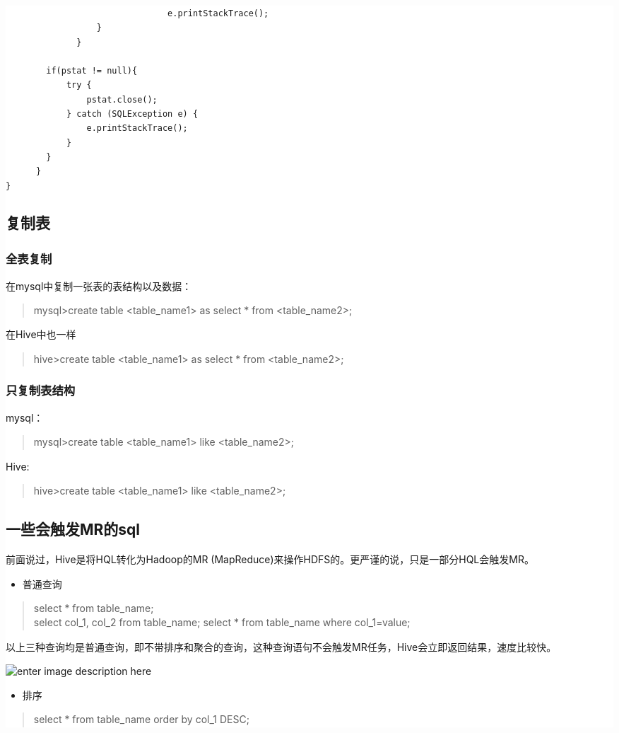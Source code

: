     				                e.printStackTrace();  
    				  }  
    			  }  
    			  
    		if(pstat != null){  
    			try {  
    			    pstat.close();  
    			} catch (SQLException e) {  
    			    e.printStackTrace();  
    			}  
    	    }  
    	  }  
    }


## 复制表
### 全表复制
在mysql中复制一张表的表结构以及数据：
    

> mysql>create table <table_name1> as select * from <table_name2>;

在Hive中也一样
    
> hive>create table <table_name1> as select * from <table_name2>;

### 只复制表结构
mysql：

    

> mysql>create table <table_name1> like <table_name2>;

Hive:

    

> hive>create table <table_name1> like <table_name2>;

## 一些会触发MR的sql
前面说过，Hive是将HQL转化为Hadoop的MR (MapReduce)来操作HDFS的。更严谨的说，只是一部分HQL会触发MR。

* 普通查询
	

> select * from table_name; 	
> select col_1, col_2 from table_name;
> 	select * from table_name where col_1=value;

以上三种查询均是普通查询，即不带排序和聚合的查询，这种查询语句不会触发MR任务，Hive会立即返回结果，速度比较快。

![enter image description here](https://i.imgur.com/DQ7FA5d.png)

* 排序
	

> select * from table_name order by col_1 DESC;
